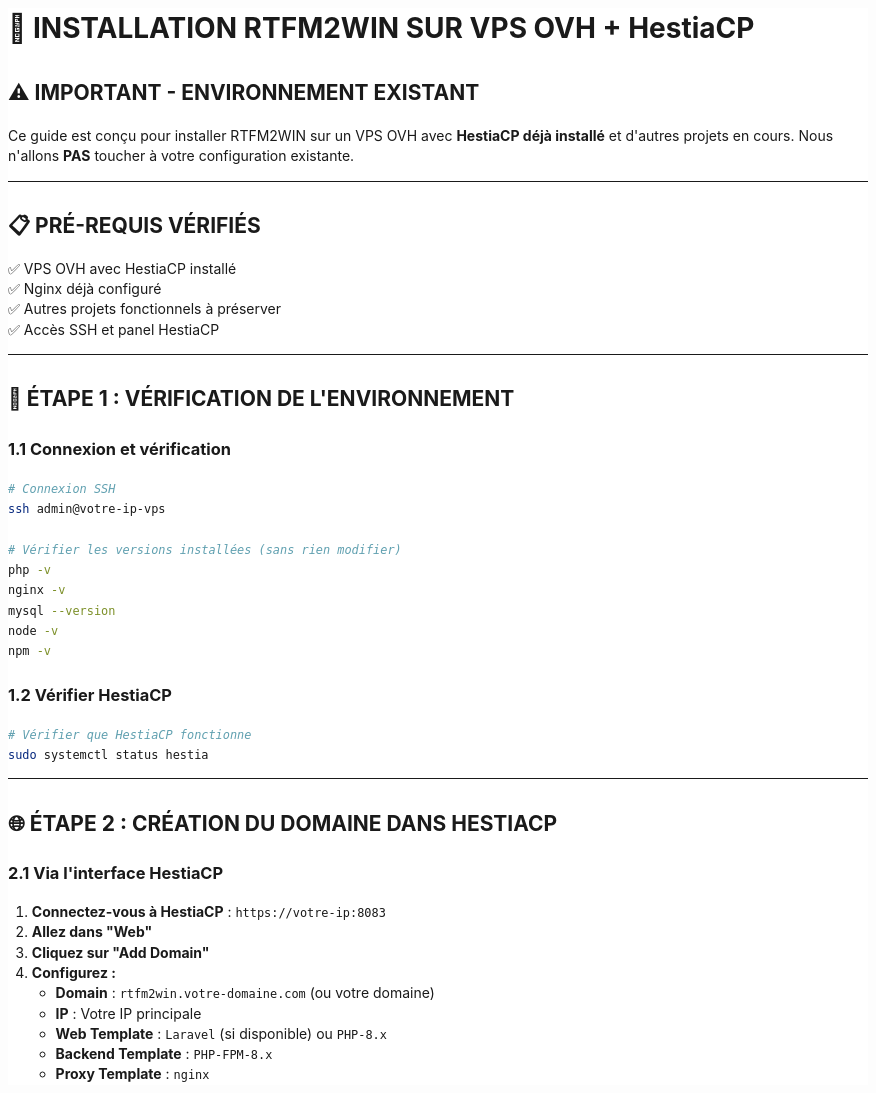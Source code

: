 # 🚀 INSTALLATION RTFM2WIN SUR VPS OVH + HestiaCP

## ⚠️ **IMPORTANT - ENVIRONNEMENT EXISTANT**

Ce guide est conçu pour installer RTFM2WIN sur un VPS OVH avec **HestiaCP déjà installé** et d'autres projets en cours. Nous n'allons **PAS** toucher à votre configuration existante.

---

## 📋 **PRÉ-REQUIS VÉRIFIÉS**

✅ VPS OVH avec HestiaCP installé  
✅ Nginx déjà configuré  
✅ Autres projets fonctionnels à préserver  
✅ Accès SSH et panel HestiaCP  

---

## 🔧 **ÉTAPE 1 : VÉRIFICATION DE L'ENVIRONNEMENT**

### 1.1 Connexion et vérification

```bash
# Connexion SSH
ssh admin@votre-ip-vps

# Vérifier les versions installées (sans rien modifier)
php -v
nginx -v
mysql --version
node -v
npm -v
```

### 1.2 Vérifier HestiaCP

```bash
# Vérifier que HestiaCP fonctionne
sudo systemctl status hestia
```

---

## 🌐 **ÉTAPE 2 : CRÉATION DU DOMAINE DANS HESTIACP**

### 2.1 Via l'interface HestiaCP

1. **Connectez-vous à HestiaCP** : `https://votre-ip:8083`
2. **Allez dans "Web"** 
3. **Cliquez sur "Add Domain"**
4. **Configurez :**
   - **Domain** : `rtfm2win.votre-domaine.com` (ou votre domaine)
   - **IP** : Votre IP principale
   - **Web Template** : `Laravel` (si disponible) ou `PHP-8.x`
   - **Backend Template** : `PHP-FPM-8.x`
   - **Proxy Template** : `nginx`

